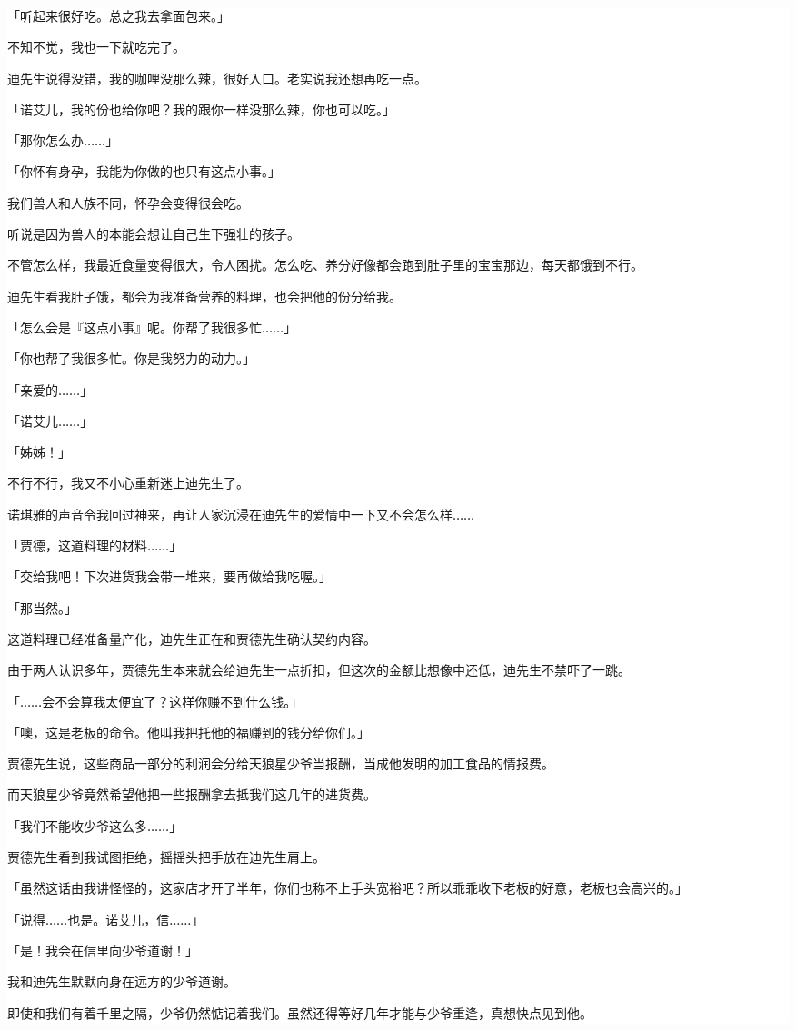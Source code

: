 「听起来很好吃。总之我去拿面包来。」

不知不觉，我也一下就吃完了。

迪先生说得没错，我的咖哩没那么辣，很好入口。老实说我还想再吃一点。

「诺艾儿，我的份也给你吧？我的跟你一样没那么辣，你也可以吃。」

「那你怎么办……」

「你怀有身孕，我能为你做的也只有这点小事。」

我们兽人和人族不同，怀孕会变得很会吃。

听说是因为兽人的本能会想让自己生下强壮的孩子。

不管怎么样，我最近食量变得很大，令人困扰。怎么吃、养分好像都会跑到肚子里的宝宝那边，每天都饿到不行。

迪先生看我肚子饿，都会为我准备营养的料理，也会把他的份分给我。

「怎么会是『这点小事』呢。你帮了我很多忙……」

「你也帮了我很多忙。你是我努力的动力。」

「亲爱的……」

「诺艾儿……」

「姊姊！」

不行不行，我又不小心重新迷上迪先生了。

诺琪雅的声音令我回过神来，再让人家沉浸在迪先生的爱情中一下又不会怎么样……

「贾德，这道料理的材料……」

「交给我吧！下次进货我会带一堆来，要再做给我吃喔。」

「那当然。」

这道料理已经准备量产化，迪先生正在和贾德先生确认契约内容。

由于两人认识多年，贾德先生本来就会给迪先生一点折扣，但这次的金额比想像中还低，迪先生不禁吓了一跳。

「……会不会算我太便宜了？这样你赚不到什么钱。」

「噢，这是老板的命令。他叫我把托他的福赚到的钱分给你们。」

贾德先生说，这些商品一部分的利润会分给天狼星少爷当报酬，当成他发明的加工食品的情报费。

而天狼星少爷竟然希望他把一些报酬拿去抵我们这几年的进货费。

「我们不能收少爷这么多……」

贾德先生看到我试图拒绝，摇摇头把手放在迪先生肩上。

「虽然这话由我讲怪怪的，这家店才开了半年，你们也称不上手头宽裕吧？所以乖乖收下老板的好意，老板也会高兴的。」

「说得……也是。诺艾儿，信……」

「是！我会在信里向少爷道谢！」

我和迪先生默默向身在远方的少爷道谢。

即使和我们有着千里之隔，少爷仍然惦记着我们。虽然还得等好几年才能与少爷重逢，真想快点见到他。
